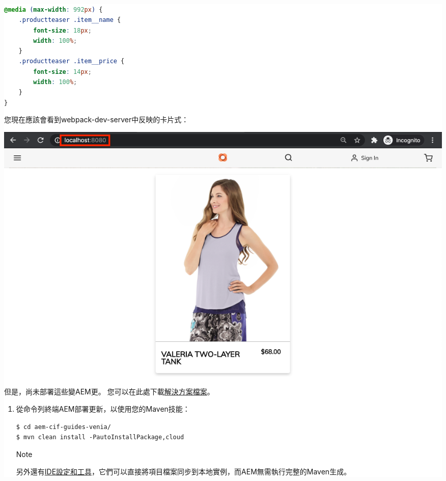    ```css
   @media (max-width: 992px) {
       .productteaser .item__name {
           font-size: 18px;
           width: 100%;
       }
       .productteaser .item__price {
           font-size: 14px;
           width: 100%;
       }
   }
   ```

   您現在應該會看到webpack-dev-server中反映的卡片式：

   ![Webpack Dev Server摘要變更](../assets/style-cif-component/webpack-dev-server-teaser-changes.png)

   但是，尚未部署這些變AEM更。 您可以在此處下載[解決方案檔案](../assets/style-cif-component/_productteaser.scss)。

1. 從命令列終端AEM部署更新，以使用您的Maven技能：

   ```shell
   $ cd aem-cif-guides-venia/
   $ mvn clean install -PautoInstallPackage,cloud
   ```

   >[!NOTE]
   >另外還有[IDE設定和工具](https://docs.adobe.com/content/help/en/experience-manager-learn/foundation/development/set-up-a-local-aem-development-environment.html#set-up-an-integrated-development-environment)，它們可以直接將項目檔案同步到本地實例，而AEM無需執行完整的Maven生成。
